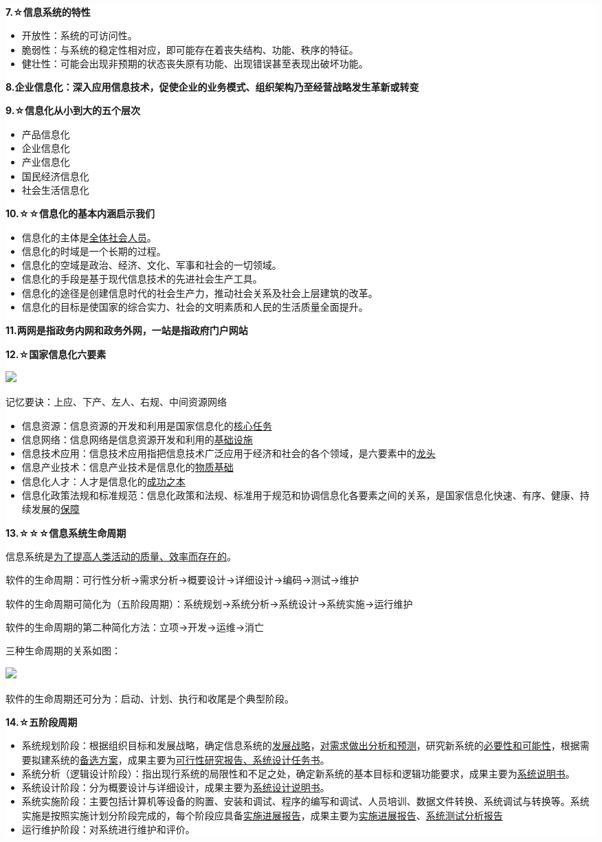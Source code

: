 **7.☆信息系统的特性**

- 开放性：系统的可访问性。
- 脆弱性：与系统的稳定性相对应，即可能存在着丧失结构、功能、秩序的特征。
- 健壮性：可能会出现非预期的状态丧失原有功能、出现错误甚至表现出破坏功能。

**8.企业信息化：深入应用信息技术，促使企业的业务模式、组织架构乃至经营战略发生革新或转变**

**9.☆信息化从小到大的五个层次**

- 产品信息化
- 企业信息化
- 产业信息化
- 国民经济信息化
- 社会生活信息化

**10.☆☆信息化的基本内涵启示我们**

- 信息化的主体是<u>全体社会人员</u>。
- 信息化的时域是一个长期的过程。
- 信息化的空域是政治、经济、文化、军事和社会的一切领域。
- 信息化的手段是基于现代信息技术的先进社会生产工具。
- 信息化的途径是创建信息时代的社会生产力，推动社会关系及社会上层建筑的改革。
- 信息化的目标是使国家的综合实力、社会的文明素质和人民的生活质量全面提升。

**11.两网是指政务内网和政务外网，一站是指政府门户网站**

**12.☆国家信息化六要素**

![](https://static.jiangliuhong.top/images/2021/4/1617717415701.png)

记忆要诀：上应、下产、左人、右规、中间资源网络

- 信息资源：信息资源的开发和利用是国家信息化的<u>核心任务</u>
- 信息网络：信息网络是信息资源开发和利用的<u>基础设施</u>
- 信息技术应用：信息技术应用指把信息技术广泛应用于经济和社会的各个领域，是六要素中的<u>龙头</u>
- 信息产业技术：信息产业技术是信息化的<u>物质基础</u>
- 信息化人才：人才是信息化的<u>成功之本</u>
- 信息化政策法规和标准规范：信息化政策和法规、标准用于规范和协调信息化各要素之间的关系，是国家信息化快速、有序、健康、持续发展的<u>保障</u>

**13.☆☆☆信息系统生命周期**

信息系统是<u>为了提高人类活动的质量、效率而存在的</u>。

软件的生命周期：可行性分析->需求分析->概要设计->详细设计->编码->测试->维护

软件的生命周期可简化为（五阶段周期）：系统规划->系统分析->系统设计->系统实施->运行维护

软件的生命周期的第二种简化方法：立项->开发->运维->消亡

三种生命周期的关系如图：

![](https://static.jiangliuhong.top/images/2021/4/1617717888273.png)

软件的生命周期还可分为：启动、计划、执行和收尾是个典型阶段。

**14.☆五阶段周期**

- 系统规划阶段：根据组织目标和发展战略，确定信息系统的<u>发展战略</u>，<u>对需求做出分析和预测</u>，研究新系统的<u>必要性和可能性</u>，根据需要拟建系统的<u>备选方案</u>，成果主要为<u>可行性研究报告、系统设计任务书</u>。
- 系统分析（逻辑设计阶段）：指出现行系统的局限性和不足之处，确定新系统的基本目标和逻辑功能要求，成果主要为<u>系统说明书</u>。
- 系统设计阶段：分为概要设计与详细设计，成果主要为<u>系统设计说明书</u>。
- 系统实施阶段：主要包括计算机等设备的购置、安装和调试、程序的编写和调试、人员培训、数据文件转换、系统调试与转换等。系统实施是按照实施计划分阶段完成的，每个阶段应具备<u>实施进展报告</u>，成果主要为<u>实施进展报告</u>、<u>系统测试分析报告</u>
- 运行维护阶段：对系统进行维护和评价。
